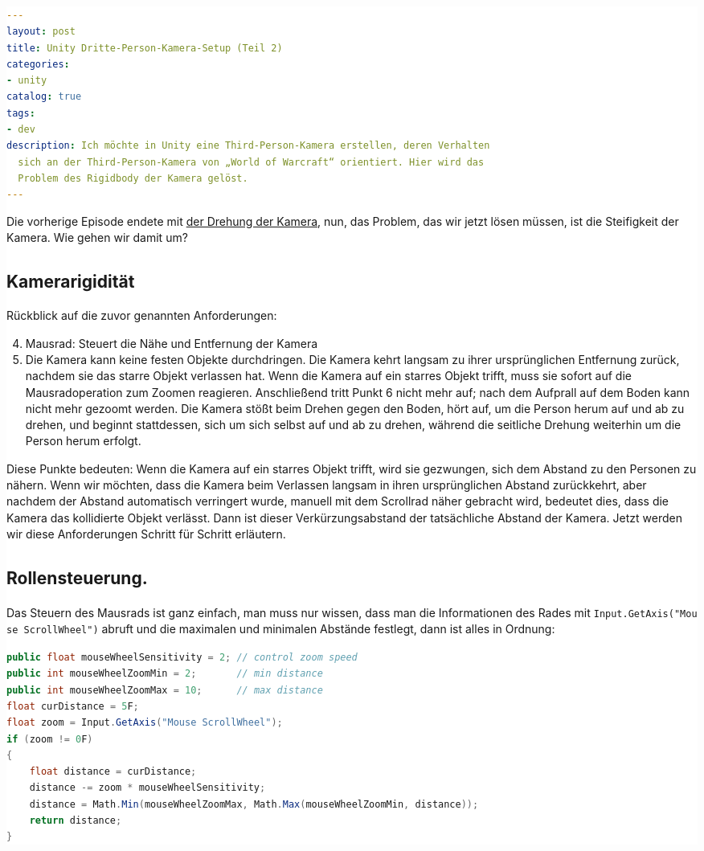 ```yaml
---
layout: post
title: Unity Dritte-Person-Kamera-Setup (Teil 2)
categories:
- unity
catalog: true
tags:
- dev
description: Ich möchte in Unity eine Third-Person-Kamera erstellen, deren Verhalten
  sich an der Third-Person-Kamera von „World of Warcraft“ orientiert. Hier wird das
  Problem des Rigidbody der Kamera gelöst.
---
```


<meta property="og:title" content="Unity第三人称相机构建(下)" />

Die vorherige Episode endete mit [der Drehung der Kamera](unity-Unity第三人称相机构建(上).md), nun, das Problem, das wir jetzt lösen müssen, ist die Steifigkeit der Kamera. Wie gehen wir damit um?

Kamerarigidität
--------------
Rückblick auf die zuvor genannten Anforderungen:

4. Mausrad: Steuert die Nähe und Entfernung der Kamera
5. Die Kamera kann keine festen Objekte durchdringen.
Die Kamera kehrt langsam zu ihrer ursprünglichen Entfernung zurück, nachdem sie das starre Objekt verlassen hat.
Wenn die Kamera auf ein starres Objekt trifft, muss sie sofort auf die Mausradoperation zum Zoomen reagieren. Anschließend tritt Punkt 6 nicht mehr auf; nach dem Aufprall auf dem Boden kann nicht mehr gezoomt werden.
Die Kamera stößt beim Drehen gegen den Boden, hört auf, um die Person herum auf und ab zu drehen, und beginnt stattdessen, sich um sich selbst auf und ab zu drehen, während die seitliche Drehung weiterhin um die Person herum erfolgt.


Diese Punkte bedeuten: Wenn die Kamera auf ein starres Objekt trifft, wird sie gezwungen, sich dem Abstand zu den Personen zu nähern. Wenn wir möchten, dass die Kamera beim Verlassen langsam in ihren ursprünglichen Abstand zurückkehrt, aber nachdem der Abstand automatisch verringert wurde, manuell mit dem Scrollrad näher gebracht wird, bedeutet dies, dass die Kamera das kollidierte Objekt verlässt. Dann ist dieser Verkürzungsabstand der tatsächliche Abstand der Kamera. Jetzt werden wir diese Anforderungen Schritt für Schritt erläutern.

Rollensteuerung.
----------
Das Steuern des Mausrads ist ganz einfach, man muss nur wissen, dass man die Informationen des Rades mit `Input.GetAxis("Mouse ScrollWheel")` abruft und die maximalen und minimalen Abstände festlegt, dann ist alles in Ordnung:

```c#
public float mouseWheelSensitivity = 2; // control zoom speed
public int mouseWheelZoomMin = 2;       // min distance
public int mouseWheelZoomMax = 10;      // max distance
float curDistance = 5F;
float zoom = Input.GetAxis("Mouse ScrollWheel");
if (zoom != 0F)
{
    float distance = curDistance;
    distance -= zoom * mouseWheelSensitivity;
    distance = Math.Min(mouseWheelZoomMax, Math.Max(mouseWheelZoomMin, distance));
    return distance;
}
```
